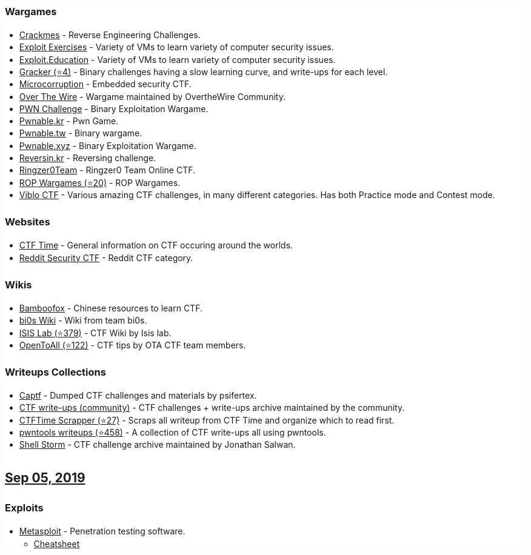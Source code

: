 ### Wargames

*   [Crackmes](https://crackmes.one/) - Reverse Engineering Challenges.
*   [Exploit Exercises](https://exploit-exercises.lains.space/) - Variety of VMs to learn variety of computer security issues.
*   [Exploit.Education](http://exploit.education) - Variety of VMs to learn variety of computer security issues.
*   [Gracker (⭐4)](https://github.com/Samuirai/gracker) - Binary challenges having a slow learning curve, and write-ups for each level.
*   [Microcorruption](https://microcorruption.com) - Embedded security CTF.
*   [Over The Wire](http://overthewire.org/wargames/) - Wargame maintained by OvertheWire Community.
*   [PWN Challenge](http://pwn.eonew.cn/) - Binary Exploitation Wargame.
*   [Pwnable.kr](http://pwnable.kr/) - Pwn Game.
*   [Pwnable.tw](https://pwnable.tw/) - Binary wargame.
*   [Pwnable.xyz](https://pwnable.xyz/) - Binary Exploitation Wargame.
*   [Reversin.kr](http://reversing.kr/) - Reversing challenge.
*   [Ringzer0Team](https://ringzer0team.com/) - Ringzer0 Team Online CTF.
*   [ROP Wargames (⭐20)](https://github.com/xelenonz/game) - ROP Wargames.
*   [Viblo CTF](https://ctf.viblo.asia) - Various amazing CTF challenges, in many different categories. Has both Practice mode and Contest mode.

### Websites

*   [CTF Time](https://ctftime.org/) - General information on CTF occuring around the worlds.
*   [Reddit Security CTF](http://www.reddit.com/r/securityctf) - Reddit CTF category.

### Wikis

*   [Bamboofox](https://bamboofox.github.io/) - Chinese resources to learn CTF.
*   [bi0s Wiki](https://teambi0s.gitlab.io/bi0s-wiki/) - Wiki from team bi0s.
*   [ISIS Lab (⭐379)](https://github.com/isislab/Project-Ideas/wiki) - CTF Wiki by Isis lab.
*   [OpenToAll (⭐122)](https://github.com/OpenToAllCTF/Tips) - CTF tips by OTA CTF team members.

### Writeups Collections

*   [Captf](http://captf.com/) - Dumped CTF challenges and materials by psifertex.
*   [CTF write-ups (community)](https://github.com/ctfs/) - CTF challenges + write-ups archive maintained by the community.
*   [CTFTime Scrapper (⭐27)](https://github.com/abdilahrf/CTFWriteupScrapper) - Scraps all writeup from CTF Time and organize which to read first.
*   [pwntools writeups (⭐458)](https://github.com/Gallopsled/pwntools-write-ups) - A collection of CTF write-ups all using pwntools.
*   [Shell Storm](http://shell-storm.org/repo/CTF/) - CTF challenge archive maintained by Jonathan Salwan.

## [Sep 05, 2019](/content/2019/09/05/README.md)

### Exploits

*   [Metasploit](http://www.metasploit.com/) - Penetration testing software.
    *   [Cheatsheet](https://www.comparitech.com/net-admin/metasploit-cheat-sheet/)
